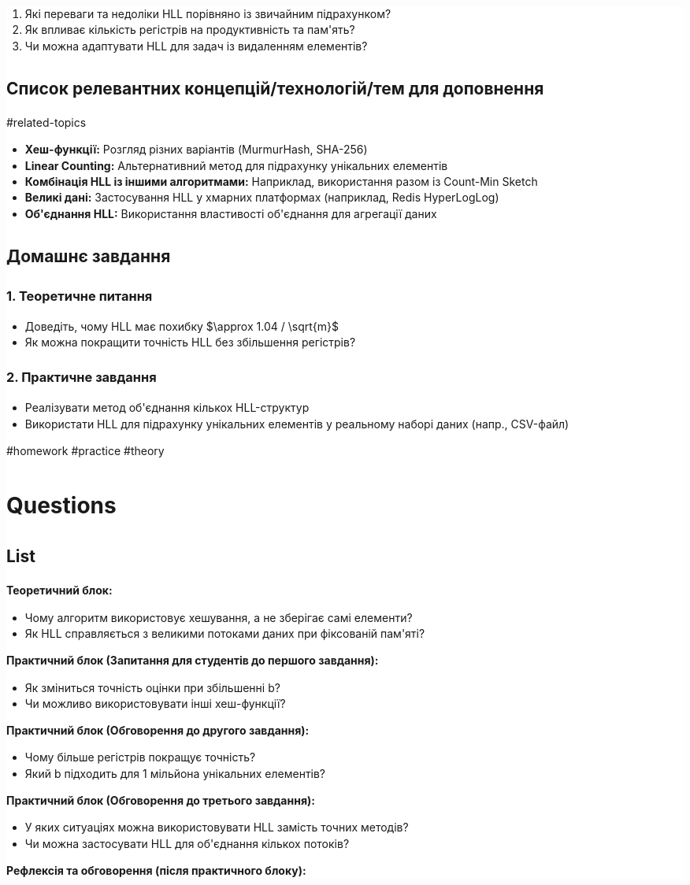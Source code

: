 1.  Які переваги та недоліки HLL порівняно із звичайним підрахунком?
2.  Як впливає кількість регістрів на продуктивність та пам'ять?
3.  Чи можна адаптувати HLL для задач із видаленням елементів?

## Список релевантних концепцій/технологій/тем для доповнення

\#related-topics
- **Хеш-функції:** Розгляд різних варіантів (MurmurHash, SHA-256)
- **Linear Counting:** Альтернативний метод для підрахунку унікальних елементів
- **Комбінація HLL із іншими алгоритмами:** Наприклад, використання разом із Count-Min Sketch
- **Великі дані:** Застосування HLL у хмарних платформах (наприклад, Redis HyperLogLog)
- **Об'єднання HLL:** Використання властивості об'єднання для агрегації даних

## Домашнє завдання

### 1. Теоретичне питання

- Доведіть, чому HLL має похибку $\approx 1.04 / \sqrt{m}$
- Як можна покращити точність HLL без збільшення регістрів?

### 2. Практичне завдання

- Реалізувати метод об'єднання кількох HLL-структур
- Використати HLL для підрахунку унікальних елементів у реальному наборі даних (напр., CSV-файл)

\#homework \#practice \#theory

# Questions

## List

**Теоретичний блок:**

- Чому алгоритм використовує хешування, а не зберігає самі елементи?
- Як HLL справляється з великими потоками даних при фіксованій пам'яті?

**Практичний блок (Запитання для студентів до першого завдання):**

- Як зміниться точність оцінки при збільшенні b?
- Чи можливо використовувати інші хеш-функції?

**Практичний блок (Обговорення до другого завдання):**

- Чому більше регістрів покращує точність?
- Який b підходить для 1 мільйона унікальних елементів?

**Практичний блок (Обговорення до третього завдання):**

- У яких ситуаціях можна використовувати HLL замість точних методів?
- Чи можна застосувати HLL для об'єднання кількох потоків?

**Рефлексія та обговорення (після практичного блоку):**
